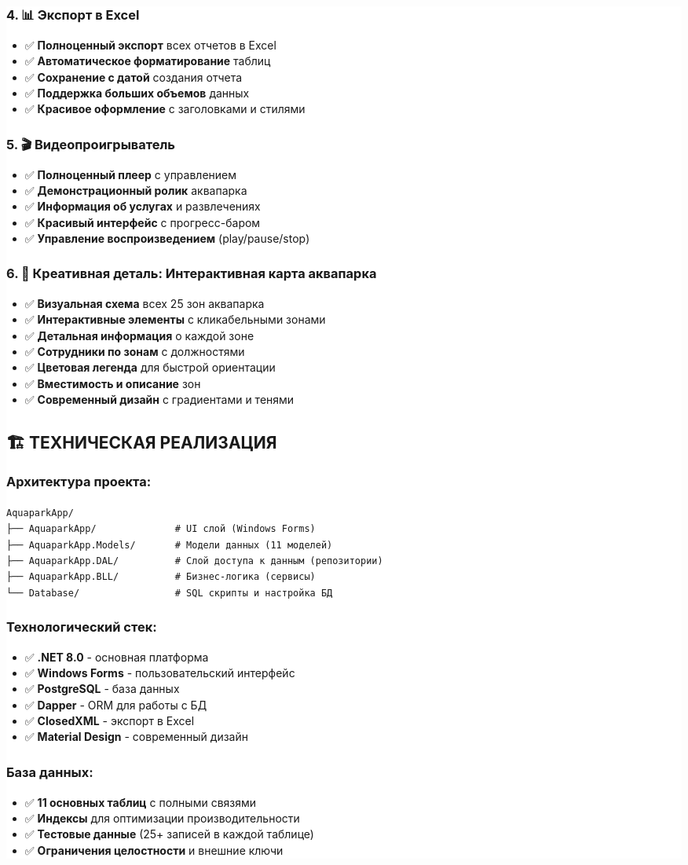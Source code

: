 ### 4. 📊 Экспорт в Excel
- ✅ **Полноценный экспорт** всех отчетов в Excel
- ✅ **Автоматическое форматирование** таблиц
- ✅ **Сохранение с датой** создания отчета
- ✅ **Поддержка больших объемов** данных
- ✅ **Красивое оформление** с заголовками и стилями

### 5. 🎬 Видеопроигрыватель
- ✅ **Полноценный плеер** с управлением
- ✅ **Демонстрационный ролик** аквапарка
- ✅ **Информация об услугах** и развлечениях
- ✅ **Красивый интерфейс** с прогресс-баром
- ✅ **Управление воспроизведением** (play/pause/stop)

### 6. 🎯 Креативная деталь: Интерактивная карта аквапарка
- ✅ **Визуальная схема** всех 25 зон аквапарка
- ✅ **Интерактивные элементы** с кликабельными зонами
- ✅ **Детальная информация** о каждой зоне
- ✅ **Сотрудники по зонам** с должностями
- ✅ **Цветовая легенда** для быстрой ориентации
- ✅ **Вместимость и описание** зон
- ✅ **Современный дизайн** с градиентами и тенями

## 🏗️ ТЕХНИЧЕСКАЯ РЕАЛИЗАЦИЯ

### Архитектура проекта:
```
AquaparkApp/
├── AquaparkApp/              # UI слой (Windows Forms)
├── AquaparkApp.Models/       # Модели данных (11 моделей)
├── AquaparkApp.DAL/          # Слой доступа к данным (репозитории)
├── AquaparkApp.BLL/          # Бизнес-логика (сервисы)
└── Database/                 # SQL скрипты и настройка БД
```

### Технологический стек:
- ✅ **.NET 8.0** - основная платформа
- ✅ **Windows Forms** - пользовательский интерфейс
- ✅ **PostgreSQL** - база данных
- ✅ **Dapper** - ORM для работы с БД
- ✅ **ClosedXML** - экспорт в Excel
- ✅ **Material Design** - современный дизайн

### База данных:
- ✅ **11 основных таблиц** с полными связями
- ✅ **Индексы** для оптимизации производительности
- ✅ **Тестовые данные** (25+ записей в каждой таблице)
- ✅ **Ограничения целостности** и внешние ключи
